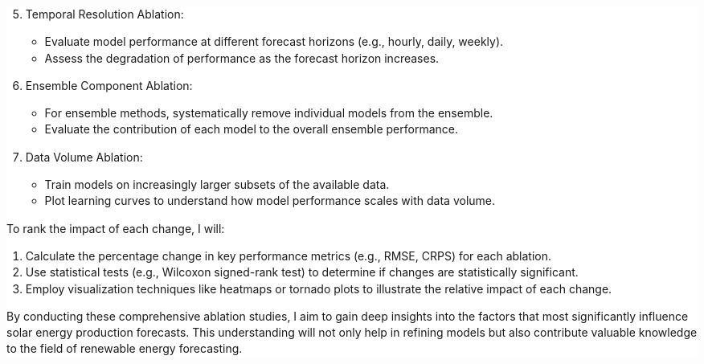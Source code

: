 5. Temporal Resolution Ablation:
    - Evaluate model performance at different forecast horizons (e.g., hourly, daily, weekly).
    - Assess the degradation of performance as the forecast horizon increases.

6. Ensemble Component Ablation:
    - For ensemble methods, systematically remove individual models from the ensemble.
    - Evaluate the contribution of each model to the overall ensemble performance.

7. Data Volume Ablation:
    - Train models on increasingly larger subsets of the available data.
    - Plot learning curves to understand how model performance scales with data volume.

To rank the impact of each change, I will:

1. Calculate the percentage change in key performance metrics (e.g., RMSE, CRPS) for each ablation.
2. Use statistical tests (e.g., Wilcoxon signed-rank test) to determine if changes are statistically
   significant.
3. Employ visualization techniques like heatmaps or tornado plots to illustrate the relative impact
   of each change.

By conducting these comprehensive ablation studies, I aim to gain deep insights into the factors
that most significantly influence solar energy production forecasts. This understanding will not
only help in refining models but also contribute valuable knowledge to the field of renewable
energy forecasting.